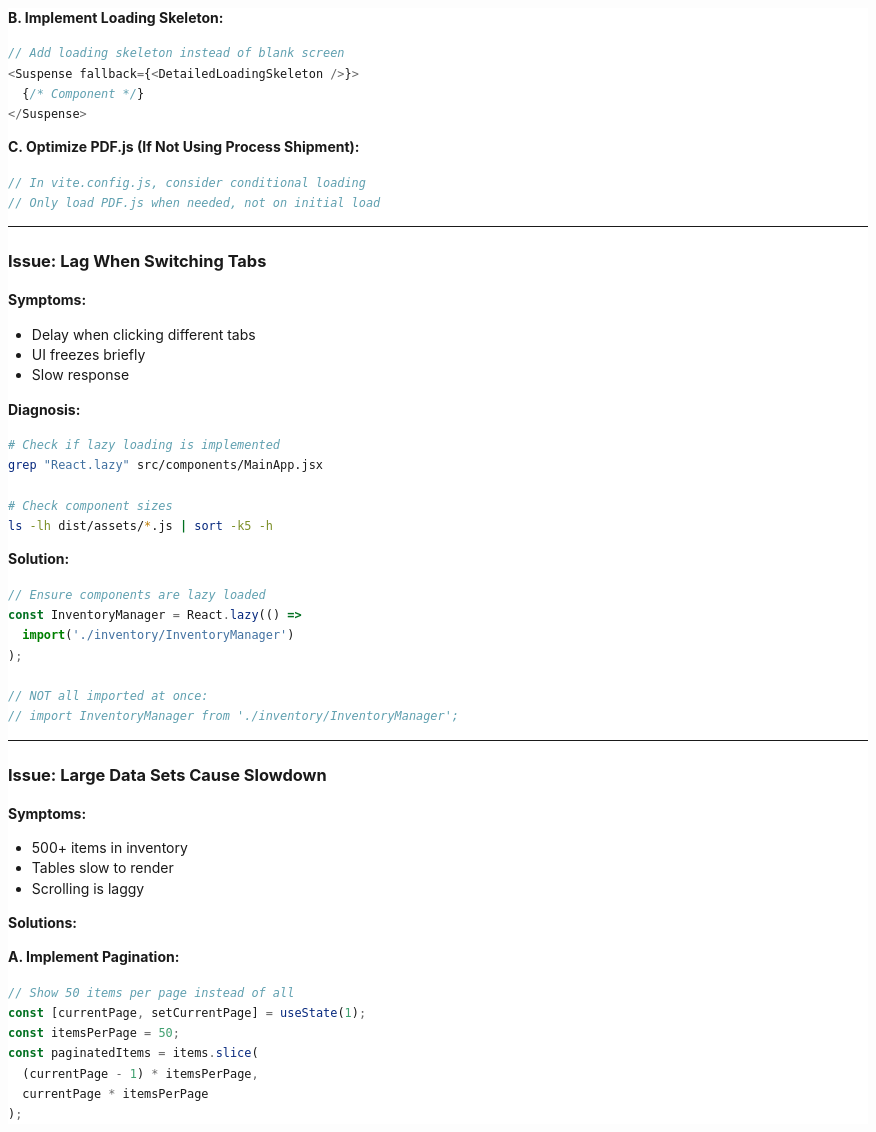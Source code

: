 **B. Implement Loading Skeleton:**
```javascript
// Add loading skeleton instead of blank screen
<Suspense fallback={<DetailedLoadingSkeleton />}>
  {/* Component */}
</Suspense>
```

**C. Optimize PDF.js (If Not Using Process Shipment):**
```javascript
// In vite.config.js, consider conditional loading
// Only load PDF.js when needed, not on initial load
```

---

### Issue: Lag When Switching Tabs

**Symptoms:**
- Delay when clicking different tabs
- UI freezes briefly
- Slow response

**Diagnosis:**
```bash
# Check if lazy loading is implemented
grep "React.lazy" src/components/MainApp.jsx

# Check component sizes
ls -lh dist/assets/*.js | sort -k5 -h
```

**Solution:**
```javascript
// Ensure components are lazy loaded
const InventoryManager = React.lazy(() =>
  import('./inventory/InventoryManager')
);

// NOT all imported at once:
// import InventoryManager from './inventory/InventoryManager';
```

---

### Issue: Large Data Sets Cause Slowdown

**Symptoms:**
- 500+ items in inventory
- Tables slow to render
- Scrolling is laggy

**Solutions:**

**A. Implement Pagination:**
```javascript
// Show 50 items per page instead of all
const [currentPage, setCurrentPage] = useState(1);
const itemsPerPage = 50;
const paginatedItems = items.slice(
  (currentPage - 1) * itemsPerPage,
  currentPage * itemsPerPage
);
```
